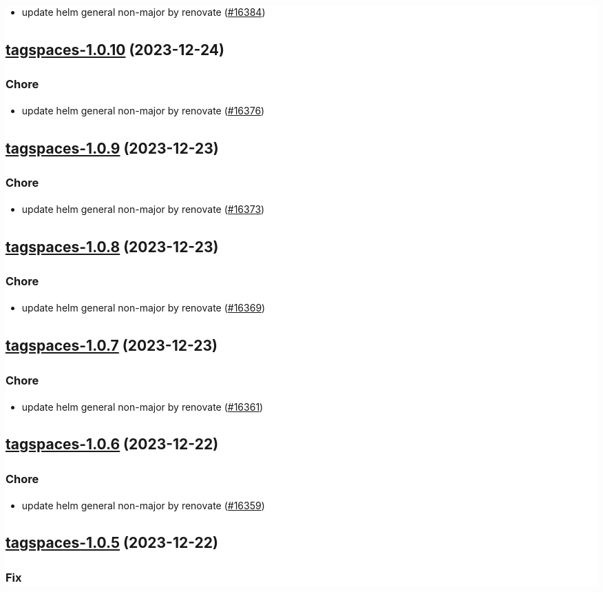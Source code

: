 - update helm general non-major by renovate ([#16384](https://github.com/truecharts/charts/issues/16384))

## [tagspaces-1.0.10](https://github.com/truecharts/charts/compare/tagspaces-1.0.9...tagspaces-1.0.10) (2023-12-24)

### Chore

- update helm general non-major by renovate ([#16376](https://github.com/truecharts/charts/issues/16376))

## [tagspaces-1.0.9](https://github.com/truecharts/charts/compare/tagspaces-1.0.8...tagspaces-1.0.9) (2023-12-23)

### Chore

- update helm general non-major by renovate ([#16373](https://github.com/truecharts/charts/issues/16373))

## [tagspaces-1.0.8](https://github.com/truecharts/charts/compare/tagspaces-1.0.7...tagspaces-1.0.8) (2023-12-23)

### Chore

- update helm general non-major by renovate ([#16369](https://github.com/truecharts/charts/issues/16369))

## [tagspaces-1.0.7](https://github.com/truecharts/charts/compare/tagspaces-1.0.6...tagspaces-1.0.7) (2023-12-23)

### Chore

- update helm general non-major by renovate ([#16361](https://github.com/truecharts/charts/issues/16361))

## [tagspaces-1.0.6](https://github.com/truecharts/charts/compare/tagspaces-1.0.5...tagspaces-1.0.6) (2023-12-22)

### Chore

- update helm general non-major by renovate ([#16359](https://github.com/truecharts/charts/issues/16359))

## [tagspaces-1.0.5](https://github.com/truecharts/charts/compare/tagspaces-1.0.4...tagspaces-1.0.5) (2023-12-22)

### Fix
